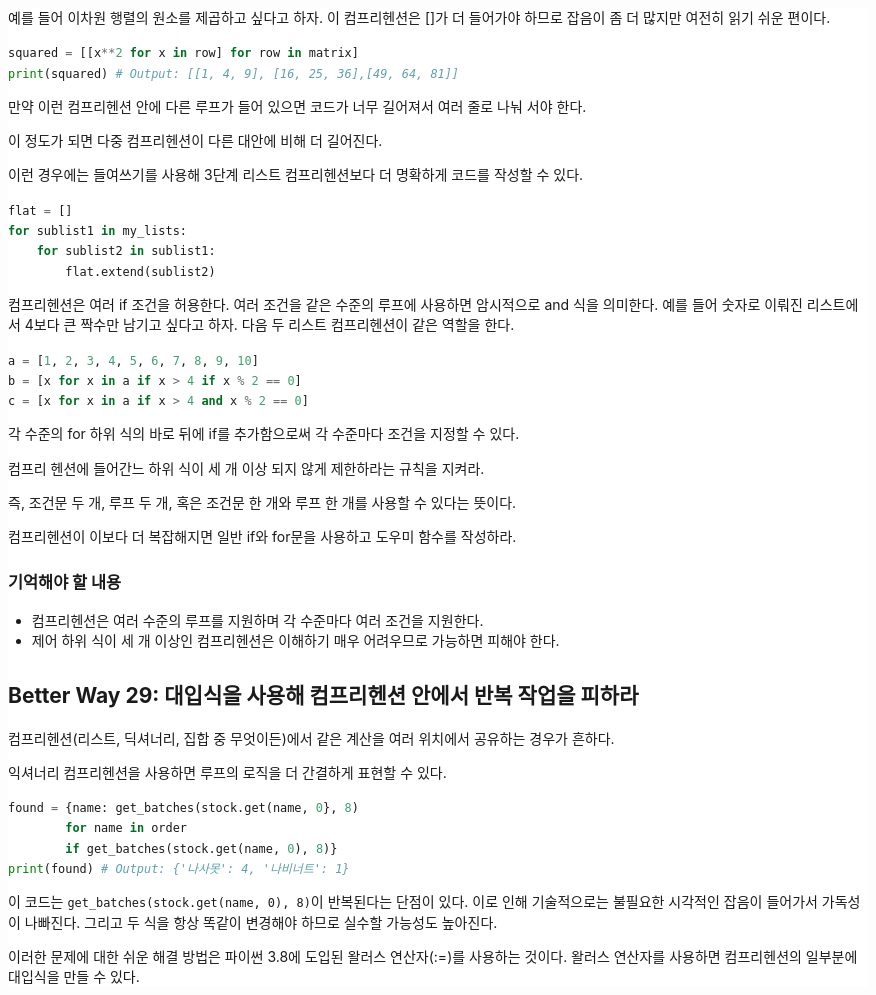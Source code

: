 예를 들어 이차원 행렬의 원소를 제곱하고 싶다고 하자. 이 컴프리헨션은 []가 더 들어가야 하므로 잡음이 좀 더 많지만 여전히 읽기 쉬운 편이다.

```python
squared = [[x**2 for x in row] for row in matrix]
print(squared) # Output: [[1, 4, 9], [16, 25, 36],[49, 64, 81]]
```

만약 이런 컴프리헨션 안에 다른 루프가 들어 있으면 코드가 너무 길어져서 여러 줄로 나눠 서야 한다.

이 정도가 되면 다중 컴프리헨션이 다른 대안에 비해 더 길어진다.

이런 경우에는 들여쓰기를 사용해 3단계 리스트 컴프리헨션보다 더 명확하게 코드를 작성할 수 있다.

```python
flat = []
for sublist1 in my_lists:
    for sublist2 in sublist1:
        flat.extend(sublist2)
```

컴프리헨션은 여러 if 조건을 허용한다. 여러 조건을 같은 수준의 루프에 사용하면 암시적으로 and 식을 의미한다. 예를 들어 숫자로 이뤄진 리스트에서 4보다 큰 짝수만 남기고 싶다고 하자. 다음 두 리스트 컴프리헨션이 같은 역할을 한다.

```python
a = [1, 2, 3, 4, 5, 6, 7, 8, 9, 10]
b = [x for x in a if x > 4 if x % 2 == 0]
c = [x for x in a if x > 4 and x % 2 == 0]
```

각 수준의 for 하위 식의 바로 뒤에 if를 추가함으로써 각 수준마다 조건을 지정할 수 있다.

컴프리 헨션에 들어간느 하위 식이 세 개 이상 되지 않게 제한하라는 규칙을 지켜라.

즉, 조건문 두 개, 루프 두 개, 혹은 조건문 한 개와 루프 한 개를 사용할 수 있다는 뜻이다.

컴프리헨션이 이보다 더 복잡해지면 일반 if와 for문을 사용하고 도우미 함수를 작성하라.

### 기억해야 할 내용

- 컴프리헨션은 여러 수준의 루프를 지원하며 각 수준마다 여러 조건을 지원한다.
- 제어 하위 식이 세 개 이상인 컴프리헨션은 이해하기 매우 어려우므로 가능하면 피해야 한다.

## Better Way 29: 대입식을 사용해 컴프리헨션 안에서 반복 작업을 피하라

컴프리헨션(리스트, 딕셔너리, 집합 중 무엇이든)에서 같은 계산을 여러 위치에서 공유하는 경우가 흔하다.

익셔너리 컴프리헨션을 사용하면 루프의 로직을 더 간결하게 표현할 수 있다.

```python
found = {name: get_batches(stock.get(name, 0}, 8)
        for name in order
        if get_batches(stock.get(name, 0), 8)}
print(found) # Output: {'나사못': 4, '나비너트': 1}
```

이 코드는 `get_batches(stock.get(name, 0), 8)`이 반복된다는 단점이 있다. 이로 인해 기술적으로는 불필요한 시각적인 잡음이 들어가서 가독성이 나빠진다. 그리고 두 식을 항상 똑같이 변경해야 하므로 실수할 가능성도 높아진다.

이러한 문제에 대한 쉬운 해결 방법은 파이썬 3.8에 도입된 왈러스 연산자(:=)를 사용하는 것이다. 왈러스 연산자를 사용하면 컴프리헨션의 일부분에 대입식을 만들 수 있다.
